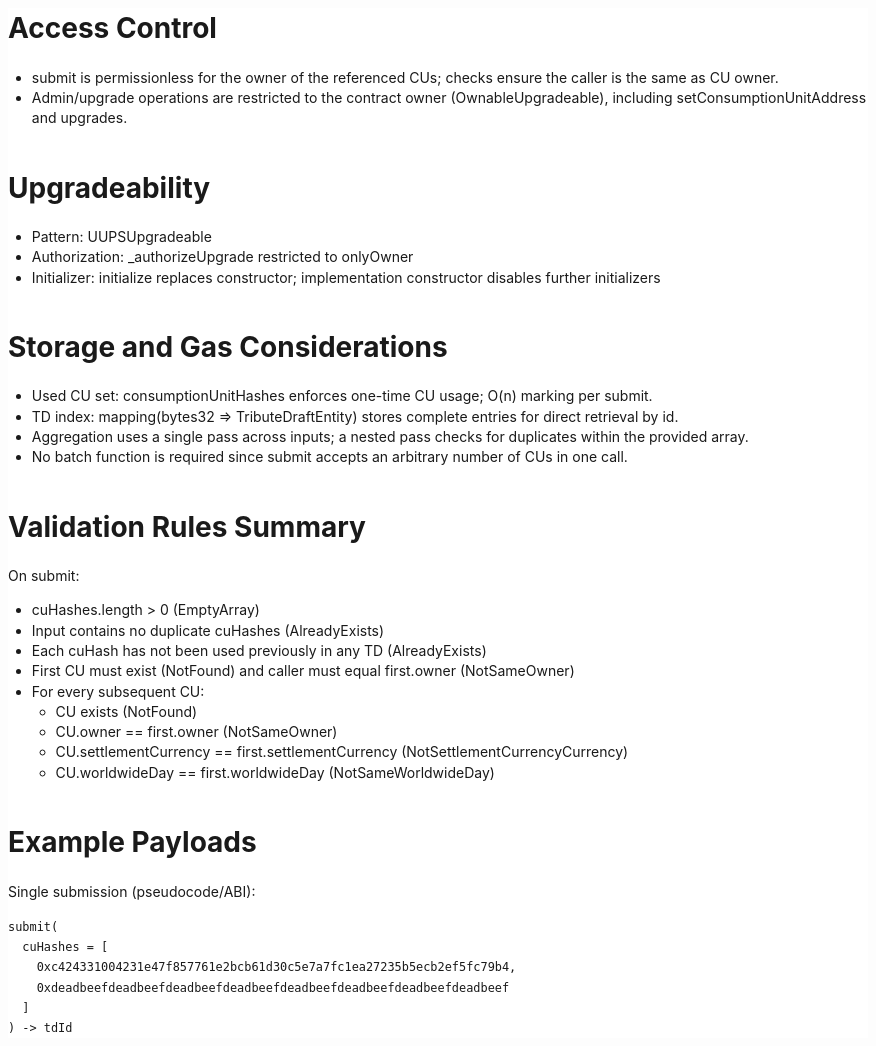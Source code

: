 # Access Control

- submit is permissionless for the owner of the referenced CUs; checks ensure the caller is the same as CU owner.
- Admin/upgrade operations are restricted to the contract owner (OwnableUpgradeable), including
  setConsumptionUnitAddress and upgrades.

# Upgradeability

- Pattern: UUPSUpgradeable
- Authorization: _authorizeUpgrade restricted to onlyOwner
- Initializer: initialize replaces constructor; implementation constructor disables further initializers

# Storage and Gas Considerations

- Used CU set: consumptionUnitHashes enforces one-time CU usage; O(n) marking per submit.
- TD index: mapping(bytes32 => TributeDraftEntity) stores complete entries for direct retrieval by id.
- Aggregation uses a single pass across inputs; a nested pass checks for duplicates within the provided array.
- No batch function is required since submit accepts an arbitrary number of CUs in one call.

# Validation Rules Summary

On submit:

- cuHashes.length > 0 (EmptyArray)
- Input contains no duplicate cuHashes (AlreadyExists)
- Each cuHash has not been used previously in any TD (AlreadyExists)
- First CU must exist (NotFound) and caller must equal first.owner (NotSameOwner)
- For every subsequent CU:
    - CU exists (NotFound)
    - CU.owner == first.owner (NotSameOwner)
    - CU.settlementCurrency == first.settlementCurrency (NotSettlementCurrencyCurrency)
    - CU.worldwideDay == first.worldwideDay (NotSameWorldwideDay)

# Example Payloads

Single submission (pseudocode/ABI):

```
submit(
  cuHashes = [
    0xc424331004231e47f857761e2bcb61d30c5e7a7fc1ea27235b5ecb2ef5fc79b4,
    0xdeadbeefdeadbeefdeadbeefdeadbeefdeadbeefdeadbeefdeadbeefdeadbeef
  ]
) -> tdId
```
